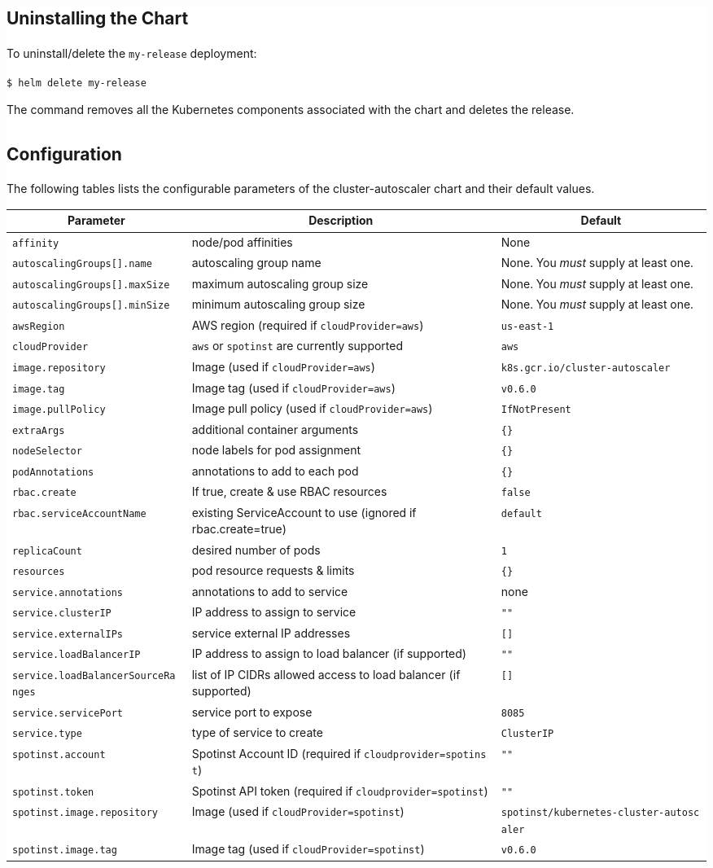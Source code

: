 ## Uninstalling the Chart

To uninstall/delete the `my-release` deployment:

```console
$ helm delete my-release
```

The command removes all the Kubernetes components associated with the chart and deletes the release.

## Configuration

The following tables lists the configurable parameters of the cluster-autoscaler chart and their default values.

| Parameter                          | Description                                                     | Default                                  |
| ---------------------------------- | --------------------------------------------------------------- | ---------------------------------------- |
| `affinity`                         | node/pod affinities                                             | None                                     |
| `autoscalingGroups[].name`         | autoscaling group name                                          | None. You _must_ supply at least one.    |
| `autoscalingGroups[].maxSize`      | maximum autoscaling group size                                  | None. You _must_ supply at least one.    |
| `autoscalingGroups[].minSize`      | minimum autoscaling group size                                  | None. You _must_ supply at least one.    |
| `awsRegion`                        | AWS region (required if `cloudProvider=aws`)                    | `us-east-1`                              |
| `cloudProvider`                    | `aws` or `spotinst` are currently supported                     | `aws`                                    |
| `image.repository`                 | Image (used if `cloudProvider=aws`)                             | `k8s.gcr.io/cluster-autoscaler`          |
| `image.tag`                        | Image tag (used if `cloudProvider=aws`)                         | `v0.6.0`                                 |
| `image.pullPolicy`                 | Image pull policy (used if `cloudProvider=aws`)                 | `IfNotPresent`                           |
| `extraArgs`                        | additional container arguments                                  | `{}`                                     |
| `nodeSelector`                     | node labels for pod assignment                                  | `{}`                                     |
| `podAnnotations`                   | annotations to add to each pod                                  | `{}`                                     |
| `rbac.create`                      | If true, create & use RBAC resources                            | `false`                                  |
| `rbac.serviceAccountName`          | existing ServiceAccount to use (ignored if rbac.create=true)    | `default`                                |
| `replicaCount`                     | desired number of pods                                          | `1`                                      |
| `resources`                        | pod resource requests & limits                                  | `{}`                                     |
| `service.annotations`              | annotations to add to service                                   | none                                     |
| `service.clusterIP`                | IP address to assign to service                                 | `""`                                     |
| `service.externalIPs`              | service external IP addresses                                   | `[]`                                     |
| `service.loadBalancerIP`           | IP address to assign to load balancer (if supported)            | `""`                                     |
| `service.loadBalancerSourceRanges` | list of IP CIDRs allowed access to load balancer (if supported) | `[]`                                     |
| `service.servicePort`              | service port to expose                                          | `8085`                                   |
| `service.type`                     | type of service to create                                       | `ClusterIP`                              |
| `spotinst.account`                 | Spotinst Account ID (required if `cloudprovider=spotinst`)      | `""`                                     |
| `spotinst.token`                   | Spotinst API token (required if `cloudprovider=spotinst`)       | `""`                                     |
| `spotinst.image.repository`        | Image (used if `cloudProvider=spotinst`)                        | `spotinst/kubernetes-cluster-autoscaler` |
| `spotinst.image.tag`               | Image tag (used if `cloudProvider=spotinst`)                    | `v0.6.0`                                 |